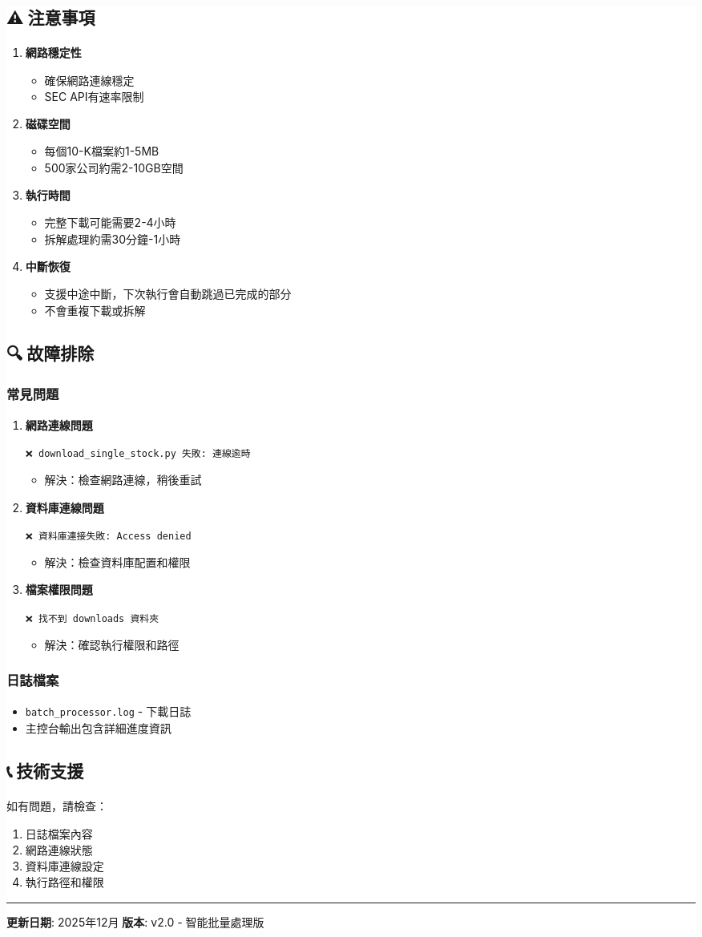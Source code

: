 ## ⚠️ 注意事項

1. **網路穩定性**
   - 確保網路連線穩定
   - SEC API有速率限制

2. **磁碟空間**
   - 每個10-K檔案約1-5MB
   - 500家公司約需2-10GB空間

3. **執行時間**
   - 完整下載可能需要2-4小時
   - 拆解處理約需30分鐘-1小時

4. **中斷恢復**
   - 支援中途中斷，下次執行會自動跳過已完成的部分
   - 不會重複下載或拆解

## 🔍 故障排除

### 常見問題

1. **網路連線問題**
   ```
   ❌ download_single_stock.py 失敗: 連線逾時
   ```
   - 解決：檢查網路連線，稍後重試

2. **資料庫連線問題**
   ```
   ❌ 資料庫連接失敗: Access denied
   ```
   - 解決：檢查資料庫配置和權限

3. **檔案權限問題**
   ```
   ❌ 找不到 downloads 資料夾
   ```
   - 解決：確認執行權限和路徑

### 日誌檔案
- `batch_processor.log` - 下載日誌
- 主控台輸出包含詳細進度資訊

## 📞 技術支援

如有問題，請檢查：
1. 日誌檔案內容
2. 網路連線狀態  
3. 資料庫連線設定
4. 執行路徑和權限

---

**更新日期**: 2025年12月
**版本**: v2.0 - 智能批量處理版 